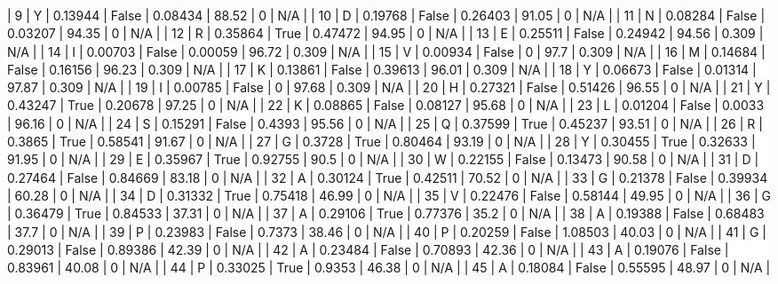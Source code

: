 |     9 | Y    |         0.13944 | False     |                          0.08434 |                 88.52 |         0     | N/A                             |
|    10 | D    |         0.19768 | False     |                          0.26403 |                 91.05 |         0     | N/A                             |
|    11 | N    |         0.08284 | False     |                          0.03207 |                 94.35 |         0     | N/A                             |
|    12 | R    |         0.35864 | True      |                          0.47472 |                 94.95 |         0     | N/A                             |
|    13 | E    |         0.25511 | False     |                          0.24942 |                 94.56 |         0.309 | N/A                             |
|    14 | I    |         0.00703 | False     |                          0.00059 |                 96.72 |         0.309 | N/A                             |
|    15 | V    |         0.00934 | False     |                          0       |                 97.7  |         0.309 | N/A                             |
|    16 | M    |         0.14684 | False     |                          0.16156 |                 96.23 |         0.309 | N/A                             |
|    17 | K    |         0.13861 | False     |                          0.39613 |                 96.01 |         0.309 | N/A                             |
|    18 | Y    |         0.06673 | False     |                          0.01314 |                 97.87 |         0.309 | N/A                             |
|    19 | I    |         0.00785 | False     |                          0       |                 97.68 |         0.309 | N/A                             |
|    20 | H    |         0.27321 | False     |                          0.51426 |                 96.55 |         0     | N/A                             |
|    21 | Y    |         0.43247 | True      |                          0.20678 |                 97.25 |         0     | N/A                             |
|    22 | K    |         0.08865 | False     |                          0.08127 |                 95.68 |         0     | N/A                             |
|    23 | L    |         0.01204 | False     |                          0.0033  |                 96.16 |         0     | N/A                             |
|    24 | S    |         0.15291 | False     |                          0.4393  |                 95.56 |         0     | N/A                             |
|    25 | Q    |         0.37599 | True      |                          0.45237 |                 93.51 |         0     | N/A                             |
|    26 | R    |         0.3865  | True      |                          0.58541 |                 91.67 |         0     | N/A                             |
|    27 | G    |         0.3728  | True      |                          0.80464 |                 93.19 |         0     | N/A                             |
|    28 | Y    |         0.30455 | True      |                          0.32633 |                 91.95 |         0     | N/A                             |
|    29 | E    |         0.35967 | True      |                          0.92755 |                 90.5  |         0     | N/A                             |
|    30 | W    |         0.22155 | False     |                          0.13473 |                 90.58 |         0     | N/A                             |
|    31 | D    |         0.27464 | False     |                          0.84669 |                 83.18 |         0     | N/A                             |
|    32 | A    |         0.30124 | True      |                          0.42511 |                 70.52 |         0     | N/A                             |
|    33 | G    |         0.21378 | False     |                          0.39934 |                 60.28 |         0     | N/A                             |
|    34 | D    |         0.31332 | True      |                          0.75418 |                 46.99 |         0     | N/A                             |
|    35 | V    |         0.22476 | False     |                          0.58144 |                 49.95 |         0     | N/A                             |
|    36 | G    |         0.36479 | True      |                          0.84533 |                 37.31 |         0     | N/A                             |
|    37 | A    |         0.29106 | True      |                          0.77376 |                 35.2  |         0     | N/A                             |
|    38 | A    |         0.19388 | False     |                          0.68483 |                 37.7  |         0     | N/A                             |
|    39 | P    |         0.23983 | False     |                          0.7373  |                 38.46 |         0     | N/A                             |
|    40 | P    |         0.20259 | False     |                          1.08503 |                 40.03 |         0     | N/A                             |
|    41 | G    |         0.29013 | False     |                          0.89386 |                 42.39 |         0     | N/A                             |
|    42 | A    |         0.23484 | False     |                          0.70893 |                 42.36 |         0     | N/A                             |
|    43 | A    |         0.19076 | False     |                          0.83961 |                 40.08 |         0     | N/A                             |
|    44 | P    |         0.33025 | True      |                          0.9353  |                 46.38 |         0     | N/A                             |
|    45 | A    |         0.18084 | False     |                          0.55595 |                 48.97 |         0     | N/A                             |